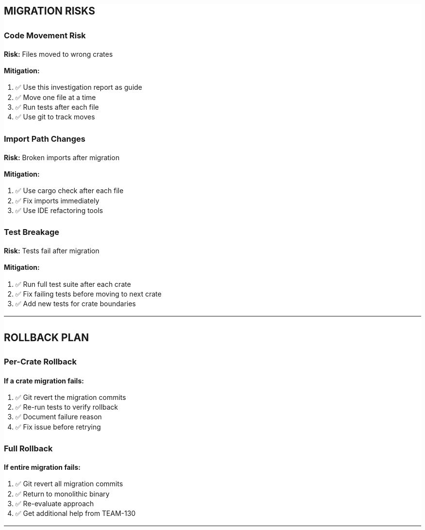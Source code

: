 
## MIGRATION RISKS

### Code Movement Risk

**Risk:** Files moved to wrong crates

**Mitigation:**
1. ✅ Use this investigation report as guide
2. ✅ Move one file at a time
3. ✅ Run tests after each file
4. ✅ Use git to track moves

### Import Path Changes

**Risk:** Broken imports after migration

**Mitigation:**
1. ✅ Use cargo check after each file
2. ✅ Fix imports immediately
3. ✅ Use IDE refactoring tools

### Test Breakage

**Risk:** Tests fail after migration

**Mitigation:**
1. ✅ Run full test suite after each crate
2. ✅ Fix failing tests before moving to next crate
3. ✅ Add new tests for crate boundaries

---

## ROLLBACK PLAN

### Per-Crate Rollback

**If a crate migration fails:**
1. ✅ Git revert the migration commits
2. ✅ Re-run tests to verify rollback
3. ✅ Document failure reason
4. ✅ Fix issue before retrying

### Full Rollback

**If entire migration fails:**
1. ✅ Git revert all migration commits
2. ✅ Return to monolithic binary
3. ✅ Re-evaluate approach
4. ✅ Get additional help from TEAM-130

---

